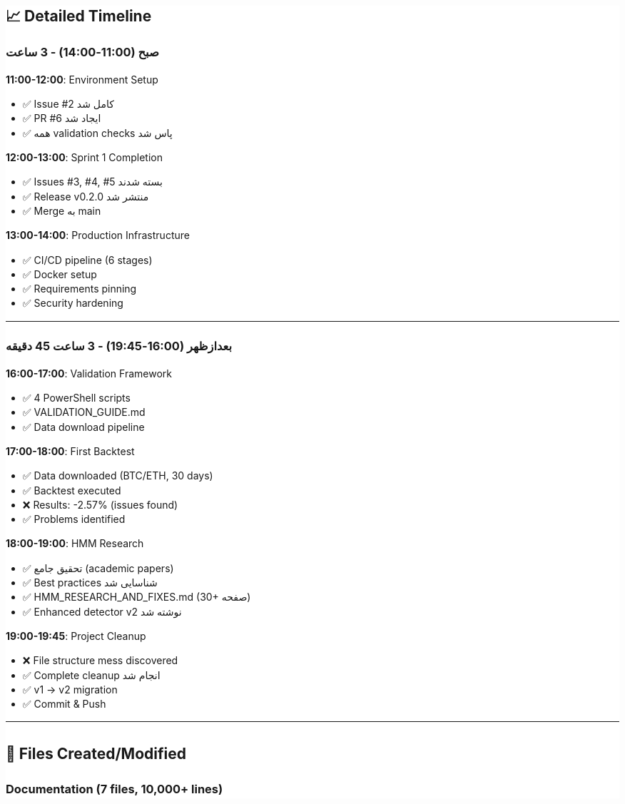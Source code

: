 
## 📈 Detailed Timeline

### صبح (11:00-14:00) - 3 ساعت

**11:00-12:00**: Environment Setup
- ✅ Issue #2 کامل شد
- ✅ PR #6 ایجاد شد
- ✅ همه validation checks پاس شد

**12:00-13:00**: Sprint 1 Completion
- ✅ Issues #3, #4, #5 بسته شدند
- ✅ Release v0.2.0 منتشر شد
- ✅ Merge به main

**13:00-14:00**: Production Infrastructure
- ✅ CI/CD pipeline (6 stages)
- ✅ Docker setup
- ✅ Requirements pinning
- ✅ Security hardening

---

### بعدازظهر (16:00-19:45) - 3 ساعت 45 دقیقه

**16:00-17:00**: Validation Framework
- ✅ 4 PowerShell scripts
- ✅ VALIDATION_GUIDE.md
- ✅ Data download pipeline

**17:00-18:00**: First Backtest
- ✅ Data downloaded (BTC/ETH, 30 days)
- ✅ Backtest executed
- ❌ Results: -2.57% (issues found)
- ✅ Problems identified

**18:00-19:00**: HMM Research
- ✅ تحقیق جامع (academic papers)
- ✅ Best practices شناسایی شد
- ✅ HMM_RESEARCH_AND_FIXES.md (30+ صفحه)
- ✅ Enhanced detector v2 نوشته شد

**19:00-19:45**: Project Cleanup
- ❌ File structure mess discovered
- ✅ Complete cleanup انجام شد
- ✅ v1 → v2 migration
- ✅ Commit & Push

---

## 📁 Files Created/Modified

### Documentation (7 files, 10,000+ lines)
